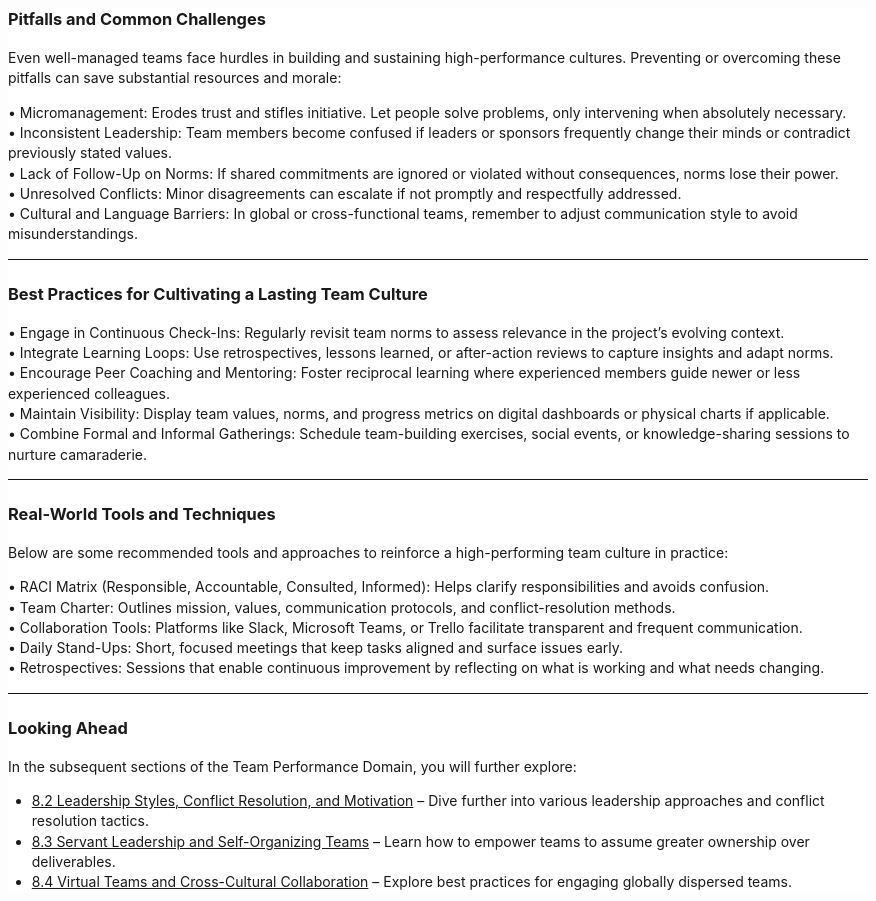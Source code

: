
### Pitfalls and Common Challenges

Even well-managed teams face hurdles in building and sustaining high-performance cultures. Preventing or overcoming these pitfalls can save substantial resources and morale:

• Micromanagement: Erodes trust and stifles initiative. Let people solve problems, only intervening when absolutely necessary.  
• Inconsistent Leadership: Team members become confused if leaders or sponsors frequently change their minds or contradict previously stated values.  
• Lack of Follow-Up on Norms: If shared commitments are ignored or violated without consequences, norms lose their power.  
• Unresolved Conflicts: Minor disagreements can escalate if not promptly and respectfully addressed.  
• Cultural and Language Barriers: In global or cross-functional teams, remember to adjust communication style to avoid misunderstandings.

---

### Best Practices for Cultivating a Lasting Team Culture

• Engage in Continuous Check-Ins: Regularly revisit team norms to assess relevance in the project’s evolving context.  
• Integrate Learning Loops: Use retrospectives, lessons learned, or after-action reviews to capture insights and adapt norms.  
• Encourage Peer Coaching and Mentoring: Foster reciprocal learning where experienced members guide newer or less experienced colleagues.  
• Maintain Visibility: Display team values, norms, and progress metrics on digital dashboards or physical charts if applicable.  
• Combine Formal and Informal Gatherings: Schedule team-building exercises, social events, or knowledge-sharing sessions to nurture camaraderie.

---

### Real-World Tools and Techniques

Below are some recommended tools and approaches to reinforce a high-performing team culture in practice:

• RACI Matrix (Responsible, Accountable, Consulted, Informed): Helps clarify responsibilities and avoids confusion.  
• Team Charter: Outlines mission, values, communication protocols, and conflict-resolution methods.  
• Collaboration Tools: Platforms like Slack, Microsoft Teams, or Trello facilitate transparent and frequent communication.  
• Daily Stand-Ups: Short, focused meetings that keep tasks aligned and surface issues early.  
• Retrospectives: Sessions that enable continuous improvement by reflecting on what is working and what needs changing.

---

### Looking Ahead

In the subsequent sections of the Team Performance Domain, you will further explore:  
- [8.2 Leadership Styles, Conflict Resolution, and Motivation](./8.2-leadership-styles-conflict-resolution-motivation) – Dive further into various leadership approaches and conflict resolution tactics.  
- [8.3 Servant Leadership and Self-Organizing Teams](./8.3-servant-leadership-self-organizing-teams) – Learn how to empower teams to assume greater ownership over deliverables.  
- [8.4 Virtual Teams and Cross-Cultural Collaboration](./8.4-virtual-teams-cross-cultural-collaboration) – Explore best practices for engaging globally dispersed teams.
